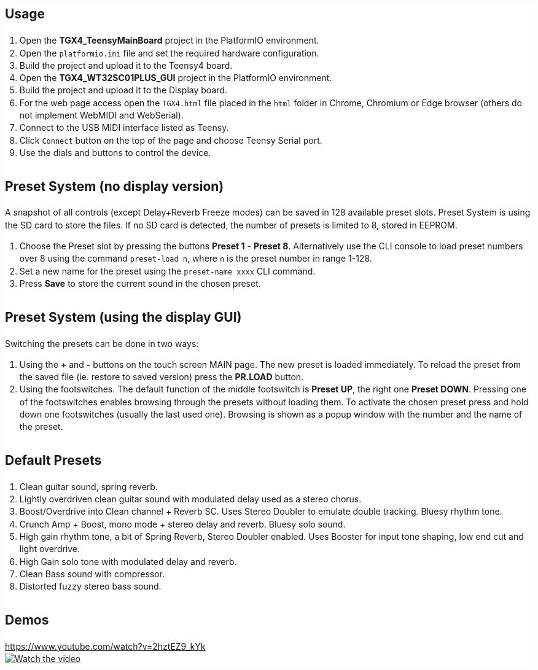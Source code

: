 ## Usage  
1. Open the **TGX4_TeensyMainBoard** project in the PlatformIO environment.
2. Open the `platformio.ini` file and set the required hardware configuration.
3. Build the project and upload it to the Teensy4 board.
4. Open the **TGX4_WT32SC01PLUS_GUI** project in the PlatformIO environment.
5. Build the project and upload it to the Display board.
6. For the web page access open the `TGX4.html` file placed in the `html` folder in Chrome, Chromium or Edge browser (others do not implement WebMIDI and WebSerial).
7. Connect to the USB MIDI interface listed as Teensy.  
8. Click `Connect` button on the top of the page and choose Teensy Serial port.
9. Use the dials and buttons to control the device.  

## Preset System (no display version)
A snapshot of all controls (except Delay+Reverb Freeze modes) can be saved in 128 available preset slots. Preset System is using the SD card to store the files. If no SD card is detected, the number of presets is limited to 8, stored in EEPROM.
1. Choose the Preset slot by pressing the buttons **Preset 1** - **Preset 8**. Alternatively use the CLI console to load preset numbers over 8 using the command `preset-load n`, where `n` is the preset number in range 1-128.
2. Set a new name for the preset using the `preset-name xxxx` CLI command.
3. Press **Save** to store the current sound in the chosen preset.  

## Preset System (using the display GUI)  
Switching the presets can be done in two ways:  
1. Using the **+** and **-** buttons on the touch screen MAIN page. The new preset is loaded immediately. To reload the preset from the saved file (ie. restore to saved version) press the **PR.LOAD** button.
2. Using the footswitches. The default function of the middle footswitch is **Preset UP**, the right one **Preset DOWN**. Pressing one of the footswitches enables browsing through the presets without loading them. To activate the chosen preset press and hold down one footswitches (usually the last used one). Browsing is shown as a popup window with the number and the name of the preset.  
   
## Default Presets  
1. Clean guitar sound, spring reverb.
2. Lightly overdriven clean guitar sound with modulated delay used as a stereo chorus.  
3. Boost/Overdrive into Clean channel + Reverb SC. Uses Stereo Doubler to emulate double tracking. Bluesy rhythm tone.  
4. Crunch Amp + Boost, mono mode + stereo delay and reverb. Bluesy solo sound.
5. High gain rhythm tone, a bit of Spring Reverb, Stereo Doubler enabled.  Uses Booster for input tone shaping, low end cut and light overdrive.
6. High Gain solo tone with modulated delay and reverb.  
7. Clean Bass sound with compressor.
8. Distorted fuzzy stereo bass sound.  

## Demos  
https://www.youtube.com/watch?v=2hztEZ9_kYk  
[![Watch the video](https://img.youtube.com/vi/2hztEZ9_kYk/0.jpg)](https://youtu.be/2hztEZ9_kYk)  
